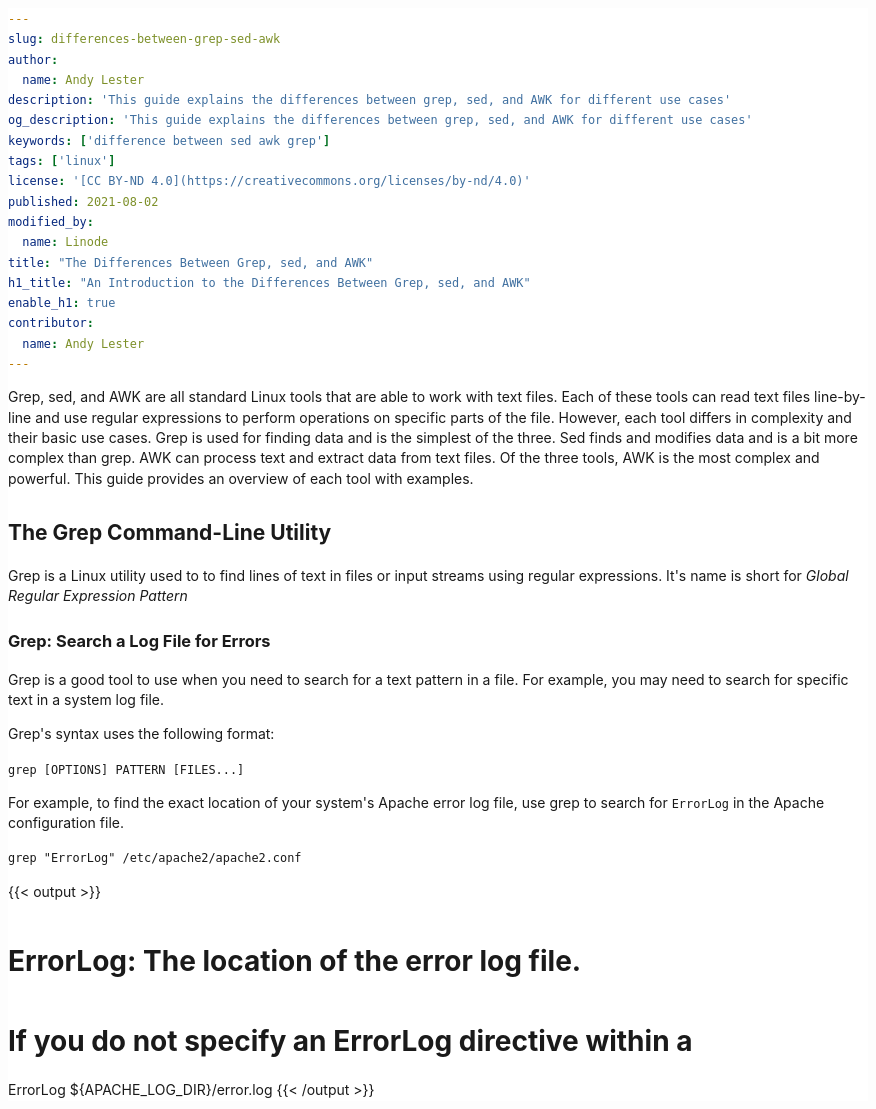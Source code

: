 ```yaml
---
slug: differences-between-grep-sed-awk
author:
  name: Andy Lester
description: 'This guide explains the differences between grep, sed, and AWK for different use cases'
og_description: 'This guide explains the differences between grep, sed, and AWK for different use cases'
keywords: ['difference between sed awk grep']
tags: ['linux']
license: '[CC BY-ND 4.0](https://creativecommons.org/licenses/by-nd/4.0)'
published: 2021-08-02
modified_by:
  name: Linode
title: "The Differences Between Grep, sed, and AWK"
h1_title: "An Introduction to the Differences Between Grep, sed, and AWK"
enable_h1: true
contributor:
  name: Andy Lester
---
```


Grep, sed, and AWK are all standard Linux tools that are able to work with text files. Each of these tools can read text files line-by-line and use regular expressions to perform operations on specific parts of the file. However, each tool differs in complexity and their basic use cases. Grep is used for finding data and is the simplest of the three. Sed finds and modifies data and is a bit more complex than grep. AWK can process text and extract data from text files. Of the three tools, AWK is the most complex and powerful. This guide provides an overview of each tool with examples.

## The Grep Command-Line Utility

Grep is a Linux utility used to to find lines of text in files or input streams using regular expressions. It's name is short for *Global Regular Expression Pattern*

### Grep: Search a Log File for Errors

Grep is a good tool to use when you need to search for a text pattern in a file. For example, you may need to search for specific text in a system log file.

Grep's syntax uses the following format:

    grep [OPTIONS] PATTERN [FILES...]

For example, to find the exact location of your system's Apache error log file, use grep to search for `ErrorLog` in the Apache configuration file.

    grep "ErrorLog" /etc/apache2/apache2.conf

{{< output >}}
# ErrorLog: The location of the error log file.
# If you do not specify an ErrorLog directive within a <VirtualHost>
ErrorLog ${APACHE_LOG_DIR}/error.log
{{< /output >}}
